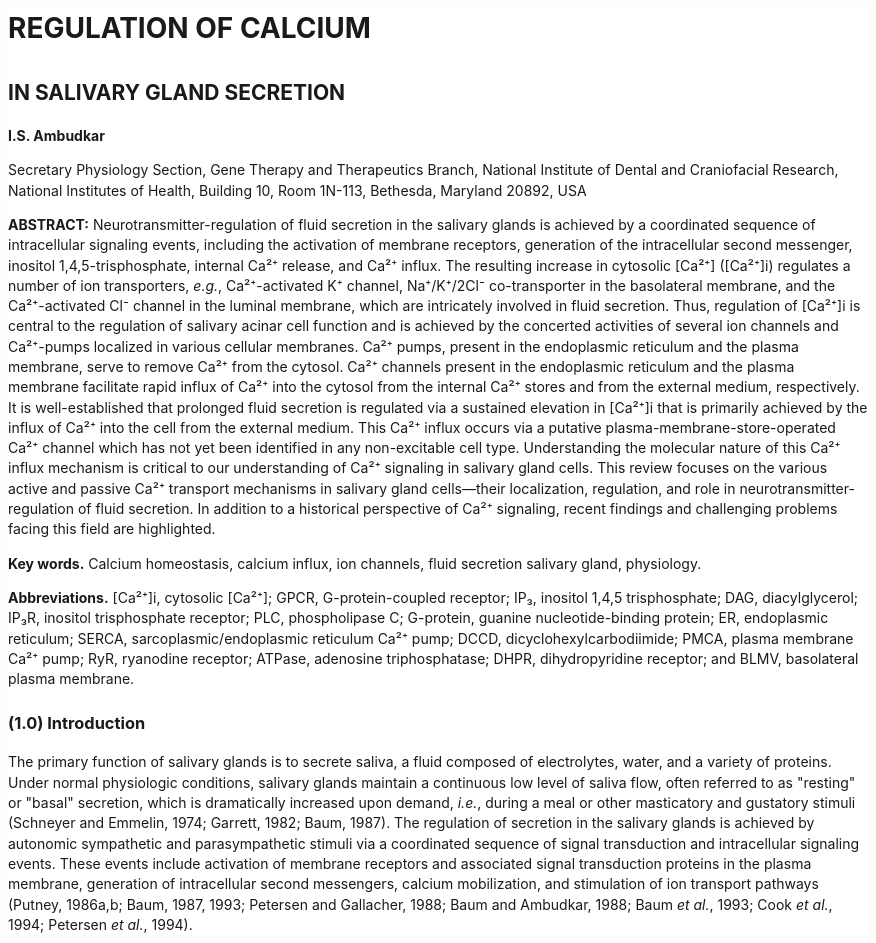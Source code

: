 
# REGULATION OF CALCIUM
## IN SALIVARY GLAND SECRETION

**I.S. Ambudkar**

Secretary Physiology Section, Gene Therapy and Therapeutics Branch, National Institute of Dental and Craniofacial Research, National Institutes of Health, Building 10, Room 1N-113, Bethesda, Maryland 20892, USA

**ABSTRACT:** Neurotransmitter-regulation of fluid secretion in the salivary glands is achieved by a coordinated sequence of intracellular signaling events, including the activation of membrane receptors, generation of the intracellular second messenger, inositol 1,4,5-trisphosphate, internal Ca²⁺ release, and Ca²⁺ influx. The resulting increase in cytosolic [Ca²⁺] ([Ca²⁺]i) regulates a number of ion transporters, *e.g.*, Ca²⁺-activated K⁺ channel, Na⁺/K⁺/2Cl⁻ co-transporter in the basolateral membrane, and the Ca²⁺-activated Cl⁻ channel in the luminal membrane, which are intricately involved in fluid secretion. Thus, regulation of [Ca²⁺]i is central to the regulation of salivary acinar cell function and is achieved by the concerted activities of several ion channels and Ca²⁺-pumps localized in various cellular membranes. Ca²⁺ pumps, present in the endoplasmic reticulum and the plasma membrane, serve to remove Ca²⁺ from the cytosol. Ca²⁺ channels present in the endoplasmic reticulum and the plasma membrane facilitate rapid influx of Ca²⁺ into the cytosol from the internal Ca²⁺ stores and from the external medium, respectively. It is well-established that prolonged fluid secretion is regulated via a sustained elevation in [Ca²⁺]i that is primarily achieved by the influx of Ca²⁺ into the cell from the external medium. This Ca²⁺ influx occurs via a putative plasma-membrane-store-operated Ca²⁺ channel which has not yet been identified in any non-excitable cell type. Understanding the molecular nature of this Ca²⁺ influx mechanism is critical to our understanding of Ca²⁺ signaling in salivary gland cells. This review focuses on the various active and passive Ca²⁺ transport mechanisms in salivary gland cells—their localization, regulation, and role in neurotransmitter-regulation of fluid secretion. In addition to a historical perspective of Ca²⁺ signaling, recent findings and challenging problems facing this field are highlighted.

**Key words.** Calcium homeostasis, calcium influx, ion channels, fluid secretion salivary gland, physiology.

**Abbreviations.** [Ca²⁺]i, cytosolic [Ca²⁺]; GPCR, G-protein-coupled receptor; IP₃, inositol 1,4,5 trisphosphate; DAG, diacylglycerol; IP₃R, inositol trisphosphate receptor; PLC, phospholipase C; G-protein, guanine nucleotide-binding protein; ER, endoplasmic reticulum; SERCA, sarcoplasmic/endoplasmic reticulum Ca²⁺ pump; DCCD, dicyclohexylcarbodiimide; PMCA, plasma membrane Ca²⁺ pump; RyR, ryanodine receptor; ATPase, adenosine triphosphatase; DHPR, dihydropyridine receptor; and BLMV, basolateral plasma membrane.

### (1.0) Introduction

The primary function of salivary glands is to secrete saliva, a fluid composed of electrolytes, water, and a variety of proteins. Under normal physiologic conditions, salivary glands maintain a continuous low level of saliva flow, often referred to as "resting" or "basal" secretion, which is dramatically increased upon demand, *i.e.*, during a meal or other masticatory and gustatory stimuli (Schneyer and Emmelin, 1974; Garrett, 1982; Baum, 1987). The regulation of secretion in the salivary glands is achieved by autonomic sympathetic and parasympathetic stimuli via a coordinated sequence of signal transduction and intracellular signaling events. These events include activation of membrane receptors and associated signal transduction proteins in the plasma membrane, generation of intracellular second messengers, calcium mobilization, and stimulation of ion transport pathways (Putney, 1986a,b; Baum, 1987, 1993; Petersen and Gallacher, 1988; Baum and Ambudkar, 1988; Baum *et al.*, 1993; Cook *et al.*, 1994; Petersen *et al.*, 1994).
